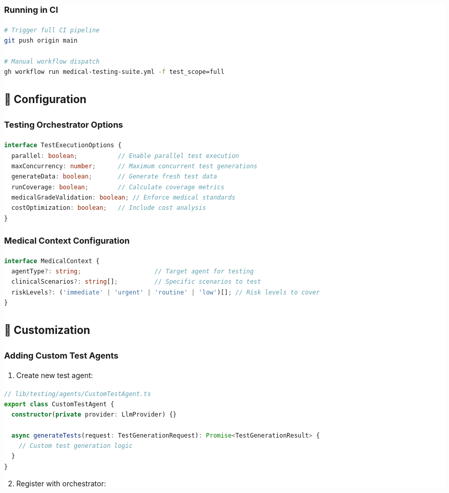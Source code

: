 ### Running in CI

```bash
# Trigger full CI pipeline
git push origin main

# Manual workflow dispatch
gh workflow run medical-testing-suite.yml -f test_scope=full
```

## 📐 Configuration

### Testing Orchestrator Options

```typescript
interface TestExecutionOptions {
  parallel: boolean;           // Enable parallel test execution
  maxConcurrency: number;      // Maximum concurrent test generations
  generateData: boolean;       // Generate fresh test data
  runCoverage: boolean;        // Calculate coverage metrics
  medicalGradeValidation: boolean; // Enforce medical standards
  costOptimization: boolean;   // Include cost analysis
}
```

### Medical Context Configuration

```typescript
interface MedicalContext {
  agentType?: string;                    // Target agent for testing
  clinicalScenarios?: string[];          // Specific scenarios to test
  riskLevels?: ('immediate' | 'urgent' | 'routine' | 'low')[]; // Risk levels to cover
}
```

## 🔧 Customization

### Adding Custom Test Agents

1. Create new test agent:

```typescript
// lib/testing/agents/CustomTestAgent.ts
export class CustomTestAgent {
  constructor(private provider: LlmProvider) {}
  
  async generateTests(request: TestGenerationRequest): Promise<TestGenerationResult> {
    // Custom test generation logic
  }
}
```

2. Register with orchestrator:
